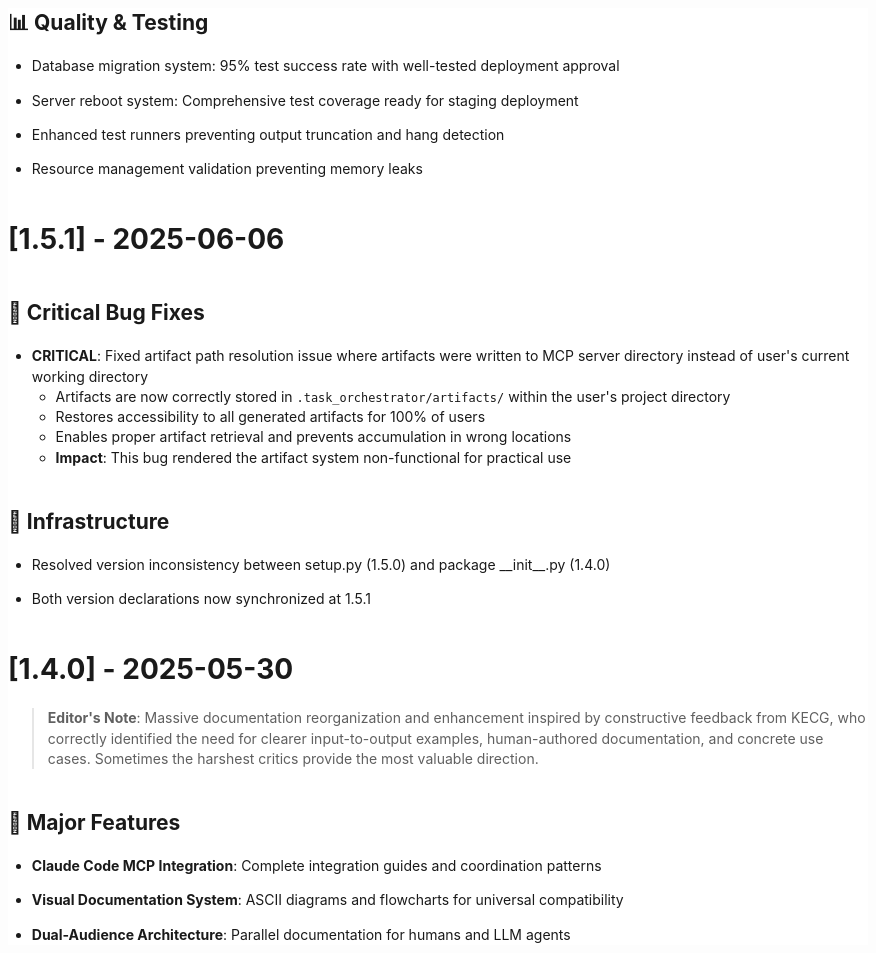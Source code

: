 ## 📊 Quality & Testing

- Database migration system: 95% test success rate with well-tested deployment approval

- Server reboot system: Comprehensive test coverage ready for staging deployment

- Enhanced test runners preventing output truncation and hang detection

- Resource management validation preventing memory leaks

#

# [1.5.1] - 2025-06-06

#

## 🐛 Critical Bug Fixes

- **CRITICAL**: Fixed artifact path resolution issue where artifacts were written to MCP server directory instead of user's current working directory
  - Artifacts are now correctly stored in `.task_orchestrator/artifacts/` within the user's project directory
  - Restores accessibility to all generated artifacts for 100% of users
  - Enables proper artifact retrieval and prevents accumulation in wrong locations
  - **Impact**: This bug rendered the artifact system non-functional for practical use

#

## 🔧 Infrastructure

- Resolved version inconsistency between setup.py (1.5.0) and package \_\_init\_\_.py (1.4.0)

- Both version declarations now synchronized at 1.5.1

#

# [1.4.0] - 2025-05-30

> **Editor's Note**: Massive documentation reorganization and enhancement inspired by constructive feedback from KECG, who correctly identified the need for clearer input-to-output examples, human-authored documentation, and concrete use cases. Sometimes the harshest critics provide the most valuable direction.

#

## 🎉 Major Features

- **Claude Code MCP Integration**: Complete integration guides and coordination patterns

- **Visual Documentation System**: ASCII diagrams and flowcharts for universal compatibility  

- **Dual-Audience Architecture**: Parallel documentation for humans and LLM agents
